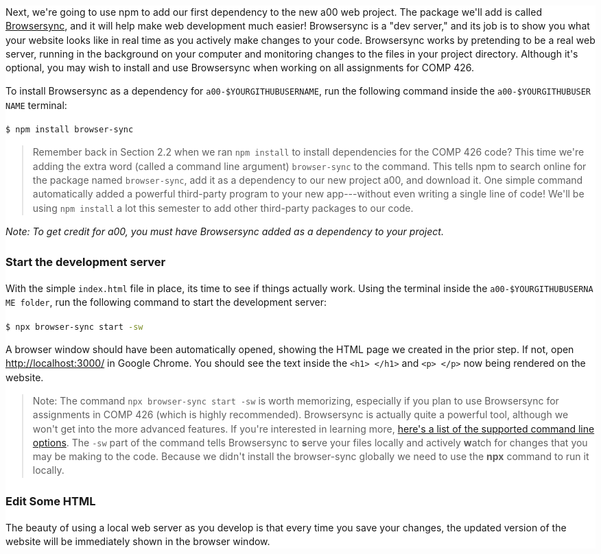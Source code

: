Next, we're going to use npm to add our first dependency to the new a00 web project.
The package we'll add is called [Browsersync](https://www.browsersync.io/), and it will help make web development much easier! Browsersync is a "dev server," and its job is to show you what your website looks like in real time as you actively make changes to your code.
Browsersync works by pretending to be a real web server, running in the background on your computer and monitoring changes to the files in your project directory.
Although it's optional, you may wish to install and use Browsersync when working on all assignments for COMP 426.

To install Browsersync as a dependency for `a00-$YOURGITHUBUSERNAME`, run the following command inside the `a00-$YOURGITHUBUSERNAME` terminal:
```bash
$ npm install browser-sync
```
> Remember back in Section 2.2 when we ran `npm install` to install dependencies for the COMP 426 code? This time we're adding the extra word (called a command line argument) `browser-sync` to the command.
This tells npm to search online for the package named `browser-sync`, add it as a dependency to our new project a00, and download it.
One simple command automatically added a powerful third-party program to your new app---without even writing a single line of code! We'll be using `npm install` a lot this semester to add other third-party packages to our code.

*Note: To get credit for a00, you must have Browsersync added as a dependency to your project.*

### Start the development server

With the simple `index.html` file in place, its time to see if things actually work.
Using the terminal inside the `a00-$YOURGITHUBUSERNAME folder`, run the following command to start the development server:

```bash
$ npx browser-sync start -sw
```

A browser window should have been automatically opened, showing the HTML page we created in the prior step.
If not, open [http://localhost:3000/](http://localhost:3000/) in Google Chrome.
You should see the text inside the `<h1> </h1>` and `<p> </p>` now being rendered on the website.

> Note: The command `npx browser-sync start -sw` is worth memorizing, especially if you plan to use Browsersync for assignments in COMP 426 (which is highly recommended).
Browsersync is actually quite a powerful tool, although we won't get into the more advanced features.
If you're interested in learning more, [here's a list of the supported command line options](https://www.browsersync.io/docs/command-line).
The `-sw` part of the command tells Browsersync to **s**erve your files locally and actively **w**atch for changes that you may be making to the code.
Because we didn't install the browser-sync globally we need to use the **npx** command to run it locally.

### Edit Some HTML

The beauty of using a local web server as you develop is that every time you save your changes, the updated version of the website will be immediately shown in the browser window.
